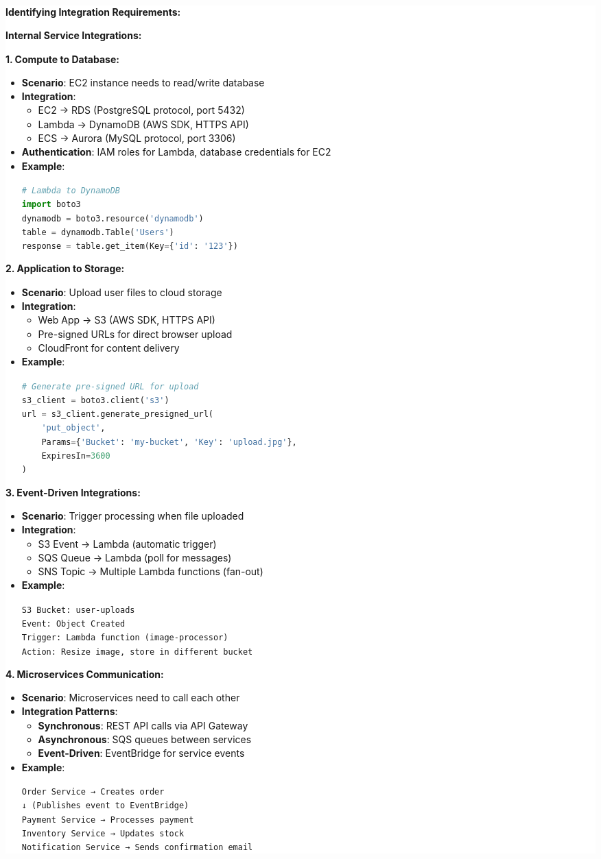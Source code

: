 **Identifying Integration Requirements:**

**Internal Service Integrations:**

**1. Compute to Database:**
- **Scenario**: EC2 instance needs to read/write database
- **Integration**: 
  - EC2 → RDS (PostgreSQL protocol, port 5432)
  - Lambda → DynamoDB (AWS SDK, HTTPS API)
  - ECS → Aurora (MySQL protocol, port 3306)
- **Authentication**: IAM roles for Lambda, database credentials for EC2
- **Example**:
  ```python
  # Lambda to DynamoDB
  import boto3
  dynamodb = boto3.resource('dynamodb')
  table = dynamodb.Table('Users')
  response = table.get_item(Key={'id': '123'})
  ```

**2. Application to Storage:**
- **Scenario**: Upload user files to cloud storage
- **Integration**:
  - Web App → S3 (AWS SDK, HTTPS API)
  - Pre-signed URLs for direct browser upload
  - CloudFront for content delivery
- **Example**:
  ```python
  # Generate pre-signed URL for upload
  s3_client = boto3.client('s3')
  url = s3_client.generate_presigned_url(
      'put_object',
      Params={'Bucket': 'my-bucket', 'Key': 'upload.jpg'},
      ExpiresIn=3600
  )
  ```

**3. Event-Driven Integrations:**
- **Scenario**: Trigger processing when file uploaded
- **Integration**:
  - S3 Event → Lambda (automatic trigger)
  - SQS Queue → Lambda (poll for messages)
  - SNS Topic → Multiple Lambda functions (fan-out)
- **Example**:
  ```
  S3 Bucket: user-uploads
  Event: Object Created
  Trigger: Lambda function (image-processor)
  Action: Resize image, store in different bucket
  ```

**4. Microservices Communication:**
- **Scenario**: Microservices need to call each other
- **Integration Patterns**:
  - **Synchronous**: REST API calls via API Gateway
  - **Asynchronous**: SQS queues between services
  - **Event-Driven**: EventBridge for service events
- **Example**:
  ```
  Order Service → Creates order
  ↓ (Publishes event to EventBridge)
  Payment Service → Processes payment
  Inventory Service → Updates stock
  Notification Service → Sends confirmation email
  ```
